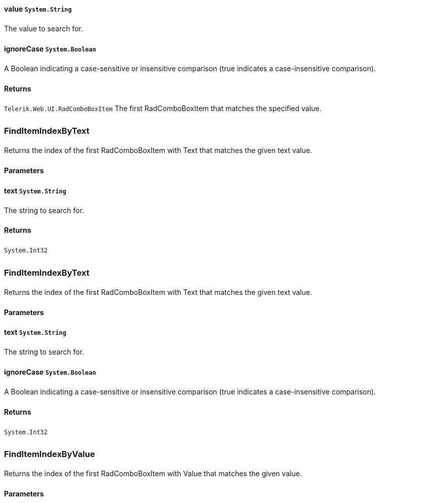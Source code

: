 #### value `System.String`

The value to search for.

#### ignoreCase `System.Boolean`

A Boolean indicating a case-sensitive or insensitive comparison (true indicates a case-insensitive comparison).

#### Returns

`Telerik.Web.UI.RadComboBoxItem` The first RadComboBoxItem that matches the
            specified value.

###  FindItemIndexByText

Returns the index of the first RadComboBoxItem with
            Text that matches the given text value.

#### Parameters

#### text `System.String`

The string to search for.

#### Returns

`System.Int32` 

###  FindItemIndexByText

Returns the index of the first RadComboBoxItem with
            Text that matches the given text value.

#### Parameters

#### text `System.String`

The string to search for.

#### ignoreCase `System.Boolean`

A Boolean indicating a case-sensitive or insensitive comparison (true indicates a case-insensitive comparison).

#### Returns

`System.Int32` 

###  FindItemIndexByValue

Returns the index of the first RadComboBoxItem with
            Value that matches the given value.

#### Parameters
